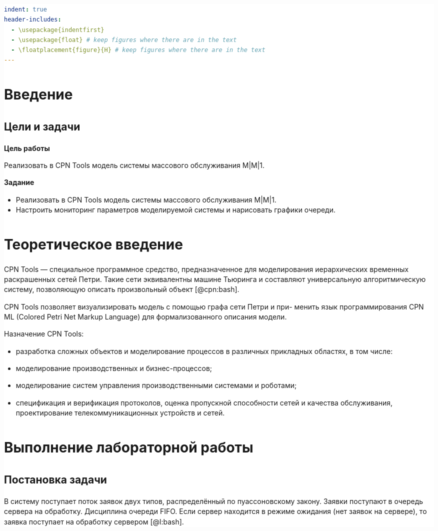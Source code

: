```yaml
indent: true
header-includes:
  - \usepackage{indentfirst}
  - \usepackage{float} # keep figures where there are in the text
  - \floatplacement{figure}{H} # keep figures where there are in the text
---
```


# Введение

## Цели и задачи

**Цель работы**

Реализовать в CPN Tools модель системы массового обслуживания M|M|1.

**Задание**

- Реализовать в CPN Tools модель системы массового обслуживания M|M|1.
- Настроить мониторинг параметров моделируемой системы и нарисовать графики очереди.

# Теоретическое введение

CPN Tools — специальное программное средство, предназначенное для моделирования иерархических временных раскрашенных сетей Петри. Такие сети 
эквивалентны машине Тьюринга и составляют универсальную алгоритмическую
систему, позволяющую описать произвольный объект [@cpn:bash].

CPN Tools позволяет визуализировать модель с помощью графа сети Петри и при-
менить язык программирования CPN ML (Colored Petri Net Markup Language) для
формализованного описания модели.

Назначение CPN Tools:

- разработка сложных объектов и моделирование процессов в различных прикладных областях, в том числе:

- моделирование производственных и бизнес-процессов;

- моделирование систем управления производственными системами и роботами;

- спецификация и верификация протоколов, оценка пропускной способности сетей
и качества обслуживания, проектирование телекоммуникационных устройств
и сетей.


# Выполнение лабораторной работы

## Постановка задачи

В систему поступает поток заявок двух типов, распределённый по пуассоновскому закону. Заявки поступают в очередь сервера на обработку. Дисциплина очереди FIFO. Если сервер находится в режиме ожидания (нет заявок на сервере), то заявка поступает на обработку сервером [@l:bash]. 
